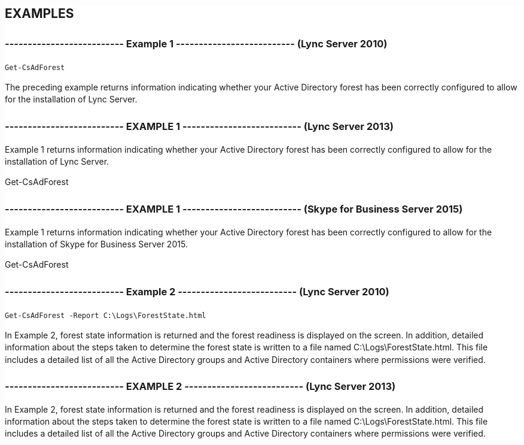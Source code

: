 

## EXAMPLES

### -------------------------- Example 1 -------------------------- (Lync Server 2010)
```
Get-CsAdForest
```

The preceding example returns information indicating whether your Active Directory forest has been correctly configured to allow for the installation of Lync Server.

### -------------------------- EXAMPLE 1 -------------------------- (Lync Server 2013)
```

```

Example 1 returns information indicating whether your Active Directory forest has been correctly configured to allow for the installation of Lync Server.

Get-CsAdForest

### -------------------------- EXAMPLE 1 -------------------------- (Skype for Business Server 2015)
```

```

Example 1 returns information indicating whether your Active Directory forest has been correctly configured to allow for the installation of Skype for Business Server 2015.

Get-CsAdForest

### -------------------------- Example 2 -------------------------- (Lync Server 2010)
```
Get-CsAdForest -Report C:\Logs\ForestState.html
```

In Example 2, forest state information is returned and the forest readiness is displayed on the screen.
In addition, detailed information about the steps taken to determine the forest state is written to a file named C:\Logs\ForestState.html.
This file includes a detailed list of all the Active Directory groups and Active Directory containers where permissions were verified.

### -------------------------- EXAMPLE 2 -------------------------- (Lync Server 2013)
```

```

In Example 2, forest state information is returned and the forest readiness is displayed on the screen.
In addition, detailed information about the steps taken to determine the forest state is written to a file named C:\Logs\ForestState.html.
This file includes a detailed list of all the Active Directory groups and Active Directory containers where permissions were verified.
